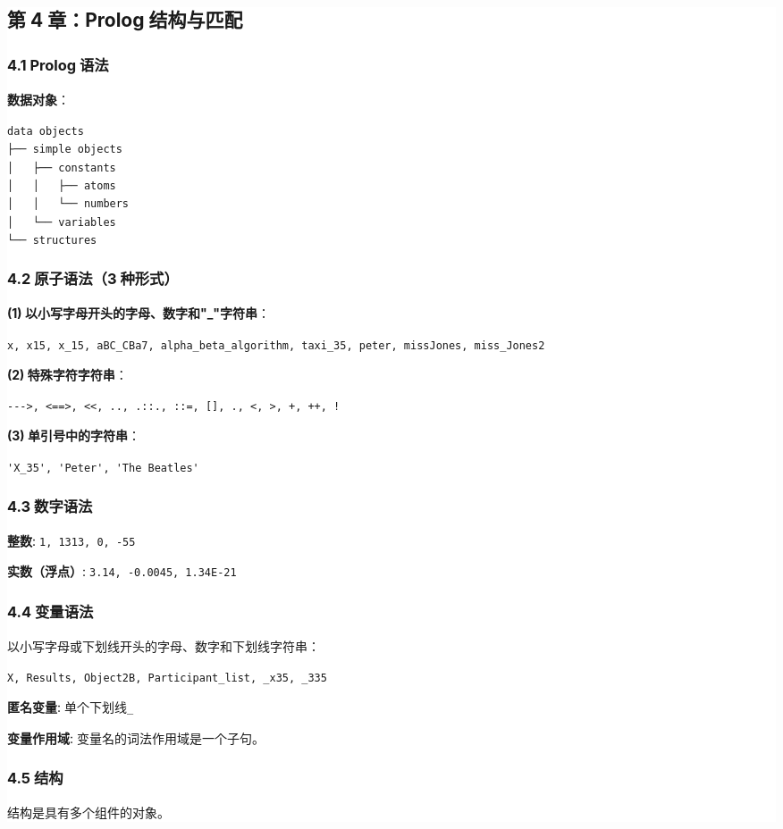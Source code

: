## 第 4 章：Prolog 结构与匹配

### 4.1 Prolog 语法

**数据对象**：

```
data objects
├── simple objects
│   ├── constants
│   │   ├── atoms
│   │   └── numbers
│   └── variables
└── structures
```

### 4.2 原子语法（3 种形式）

**(1) 以小写字母开头的字母、数字和"\_"字符串**：

```
x, x15, x_15, aBC_CBa7, alpha_beta_algorithm, taxi_35, peter, missJones, miss_Jones2
```

**(2) 特殊字符字符串**：

```
--->, <==>, <<, .., .::., ::=, [], ., <, >, +, ++, !
```

**(3) 单引号中的字符串**：

```
'X_35', 'Peter', 'The Beatles'
```

### 4.3 数字语法

**整数**: `1, 1313, 0, -55`

**实数（浮点）**: `3.14, -0.0045, 1.34E-21`

### 4.4 变量语法

以小写字母或下划线开头的字母、数字和下划线字符串：

```
X, Results, Object2B, Participant_list, _x35, _335
```

**匿名变量**: 单个下划线`_`

**变量作用域**: 变量名的词法作用域是一个子句。

### 4.5 结构

结构是具有多个组件的对象。
